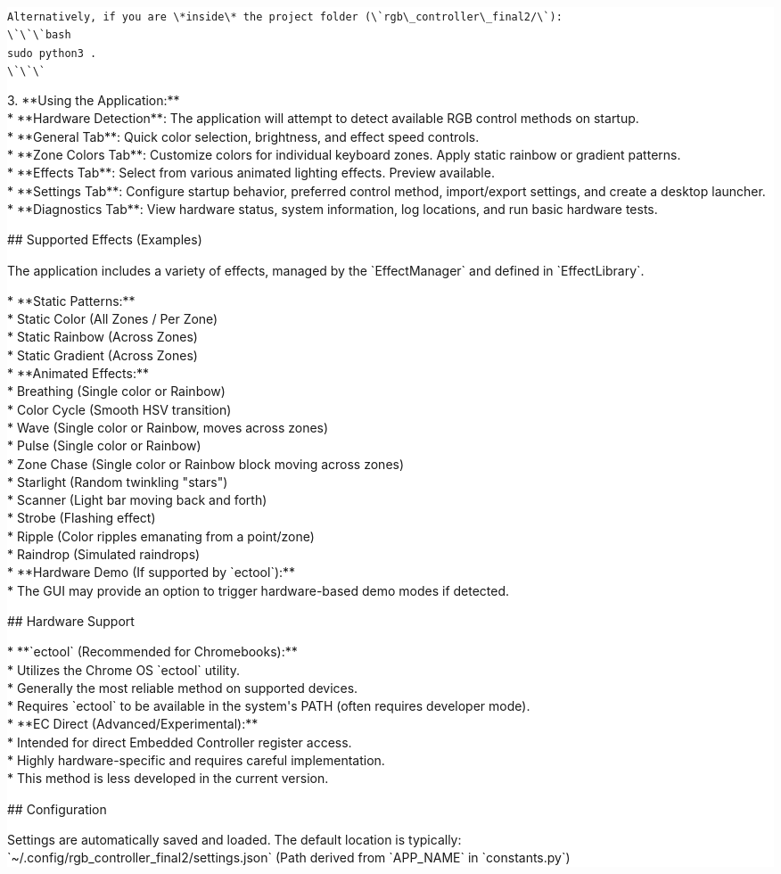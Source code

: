     Alternatively, if you are \*inside\* the project folder (\`rgb\_controller\_final2/\`):  
    \`\`\`bash  
    sudo python3 .  
    \`\`\`

3\.  \*\*Using the Application:\*\*  
    \* \*\*Hardware Detection\*\*: The application will attempt to detect available RGB control methods on startup.  
    \* \*\*General Tab\*\*: Quick color selection, brightness, and effect speed controls.  
    \* \*\*Zone Colors Tab\*\*: Customize colors for individual keyboard zones. Apply static rainbow or gradient patterns.  
    \* \*\*Effects Tab\*\*: Select from various animated lighting effects. Preview available.  
    \* \*\*Settings Tab\*\*: Configure startup behavior, preferred control method, import/export settings, and create a desktop launcher.  
    \* \*\*Diagnostics Tab\*\*: View hardware status, system information, log locations, and run basic hardware tests.

\#\# Supported Effects (Examples)

The application includes a variety of effects, managed by the \`EffectManager\` and defined in \`EffectLibrary\`.

\* \*\*Static Patterns:\*\*  
    \* Static Color (All Zones / Per Zone)  
    \* Static Rainbow (Across Zones)  
    \* Static Gradient (Across Zones)  
\* \*\*Animated Effects:\*\*  
    \* Breathing (Single color or Rainbow)  
    \* Color Cycle (Smooth HSV transition)  
    \* Wave (Single color or Rainbow, moves across zones)  
    \* Pulse (Single color or Rainbow)  
    \* Zone Chase (Single color or Rainbow block moving across zones)  
    \* Starlight (Random twinkling "stars")  
    \* Scanner (Light bar moving back and forth)  
    \* Strobe (Flashing effect)  
    \* Ripple (Color ripples emanating from a point/zone)  
    \* Raindrop (Simulated raindrops)  
\* \*\*Hardware Demo (If supported by \`ectool\`):\*\*  
    \* The GUI may provide an option to trigger hardware-based demo modes if detected.

\#\# Hardware Support

\* \*\*\`ectool\` (Recommended for Chromebooks):\*\*  
    \* Utilizes the Chrome OS \`ectool\` utility.  
    \* Generally the most reliable method on supported devices.  
    \* Requires \`ectool\` to be available in the system's PATH (often requires developer mode).  
\* \*\*EC Direct (Advanced/Experimental):\*\*  
    \* Intended for direct Embedded Controller register access.  
    \* Highly hardware-specific and requires careful implementation.  
    \* This method is less developed in the current version.

\#\# Configuration

Settings are automatically saved and loaded. The default location is typically:  
\`\~/.config/rgb\_controller\_final2/settings.json\` (Path derived from \`APP\_NAME\` in \`constants.py\`)
